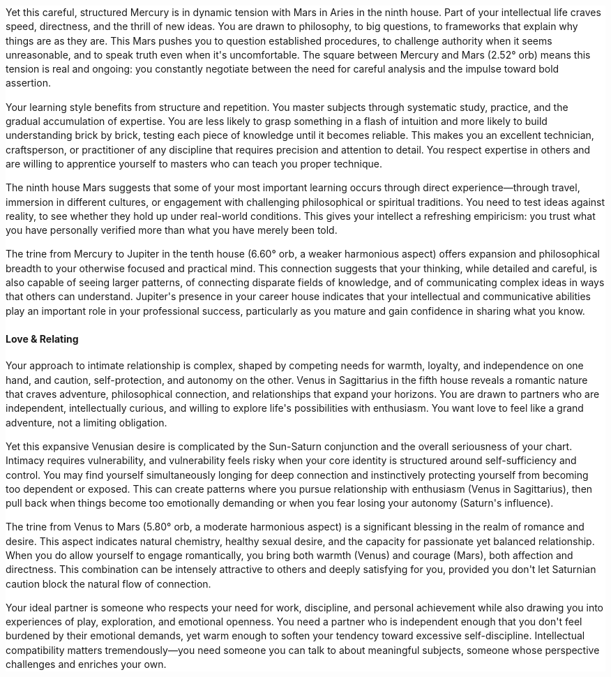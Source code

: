 Yet this careful, structured Mercury is in dynamic tension with Mars in Aries in the ninth house. Part of your intellectual life craves speed, directness, and the thrill of new ideas. You are drawn to philosophy, to big questions, to frameworks that explain why things are as they are. This Mars pushes you to question established procedures, to challenge authority when it seems unreasonable, and to speak truth even when it's uncomfortable. The square between Mercury and Mars (2.52° orb) means this tension is real and ongoing: you constantly negotiate between the need for careful analysis and the impulse toward bold assertion.

Your learning style benefits from structure and repetition. You master subjects through systematic study, practice, and the gradual accumulation of expertise. You are less likely to grasp something in a flash of intuition and more likely to build understanding brick by brick, testing each piece of knowledge until it becomes reliable. This makes you an excellent technician, craftsperson, or practitioner of any discipline that requires precision and attention to detail. You respect expertise in others and are willing to apprentice yourself to masters who can teach you proper technique.

The ninth house Mars suggests that some of your most important learning occurs through direct experience—through travel, immersion in different cultures, or engagement with challenging philosophical or spiritual traditions. You need to test ideas against reality, to see whether they hold up under real-world conditions. This gives your intellect a refreshing empiricism: you trust what you have personally verified more than what you have merely been told.

The trine from Mercury to Jupiter in the tenth house (6.60° orb, a weaker harmonious aspect) offers expansion and philosophical breadth to your otherwise focused and practical mind. This connection suggests that your thinking, while detailed and careful, is also capable of seeing larger patterns, of connecting disparate fields of knowledge, and of communicating complex ideas in ways that others can understand. Jupiter's presence in your career house indicates that your intellectual and communicative abilities play an important role in your professional success, particularly as you mature and gain confidence in sharing what you know.

#### Love & Relating

Your approach to intimate relationship is complex, shaped by competing needs for warmth, loyalty, and independence on one hand, and caution, self-protection, and autonomy on the other. Venus in Sagittarius in the fifth house reveals a romantic nature that craves adventure, philosophical connection, and relationships that expand your horizons. You are drawn to partners who are independent, intellectually curious, and willing to explore life's possibilities with enthusiasm. You want love to feel like a grand adventure, not a limiting obligation.

Yet this expansive Venusian desire is complicated by the Sun-Saturn conjunction and the overall seriousness of your chart. Intimacy requires vulnerability, and vulnerability feels risky when your core identity is structured around self-sufficiency and control. You may find yourself simultaneously longing for deep connection and instinctively protecting yourself from becoming too dependent or exposed. This can create patterns where you pursue relationship with enthusiasm (Venus in Sagittarius), then pull back when things become too emotionally demanding or when you fear losing your autonomy (Saturn's influence).

The trine from Venus to Mars (5.80° orb, a moderate harmonious aspect) is a significant blessing in the realm of romance and desire. This aspect indicates natural chemistry, healthy sexual desire, and the capacity for passionate yet balanced relationship. When you do allow yourself to engage romantically, you bring both warmth (Venus) and courage (Mars), both affection and directness. This combination can be intensely attractive to others and deeply satisfying for you, provided you don't let Saturnian caution block the natural flow of connection.

Your ideal partner is someone who respects your need for work, discipline, and personal achievement while also drawing you into experiences of play, exploration, and emotional openness. You need a partner who is independent enough that you don't feel burdened by their emotional demands, yet warm enough to soften your tendency toward excessive self-discipline. Intellectual compatibility matters tremendously—you need someone you can talk to about meaningful subjects, someone whose perspective challenges and enriches your own.
